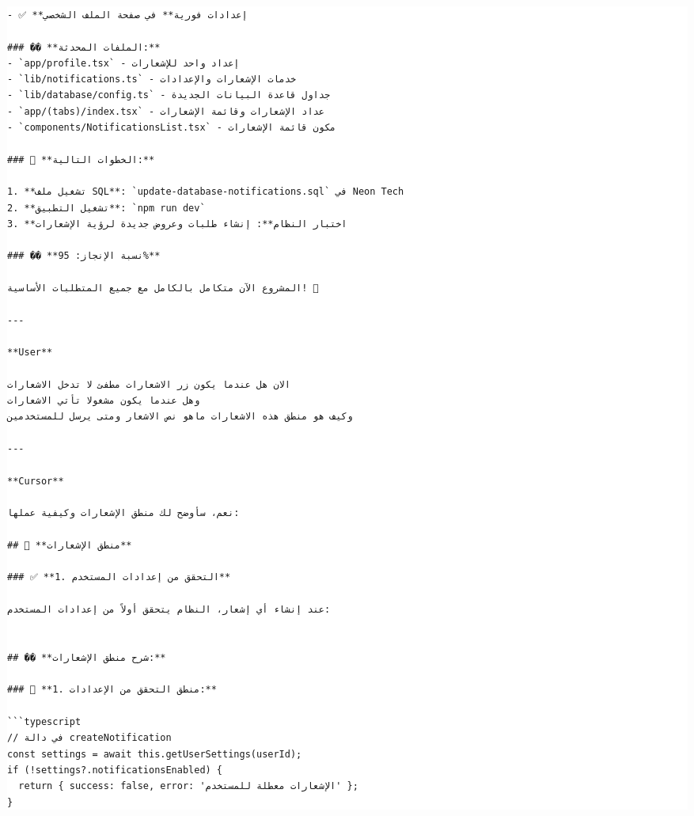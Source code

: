 ```
- ✅ **إعدادات فورية** في صفحة الملف الشخصي

### �� **الملفات المحدثة:**
- `app/profile.tsx` - إعداد واحد للإشعارات
- `lib/notifications.ts` - خدمات الإشعارات والإعدادات
- `lib/database/config.ts` - جداول قاعدة البيانات الجديدة
- `app/(tabs)/index.tsx` - عداد الإشعارات وقائمة الإشعارات
- `components/NotificationsList.tsx` - مكون قائمة الإشعارات

### 🚀 **الخطوات التالية:**

1. **تشغيل ملف SQL**: `update-database-notifications.sql` في Neon Tech
2. **تشغيل التطبيق**: `npm run dev`
3. **اختبار النظام**: إنشاء طلبات وعروض جديدة لرؤية الإشعارات

### �� **نسبة الإنجاز: 95%**

المشروع الآن متكامل بالكامل مع جميع المتطلبات الأساسية! 🚀

---

**User**

الان هل عندما يكون زر الاشعارات مطفئ لا تدخل الاشعارات 
وهل عندما يكون مشغولا تأتي الاشعارات 
وكيف هو منطق هذه الاشعارات ماهو نص الاشعار ومتى يرسل للمستخدمين

---

**Cursor**

نعم، سأوضح لك منطق الإشعارات وكيفية عملها:

## 🔔 **منطق الإشعارات**

### ✅ **1. التحقق من إعدادات المستخدم**

عند إنشاء أي إشعار، النظام يتحقق أولاً من إعدادات المستخدم:


## �� **شرح منطق الإشعارات:**

### 🔄 **1. منطق التحقق من الإعدادات:**

```typescript
// في دالة createNotification
const settings = await this.getUserSettings(userId);
if (!settings?.notificationsEnabled) {
  return { success: false, error: 'الإشعارات معطلة للمستخدم' };
}
```
